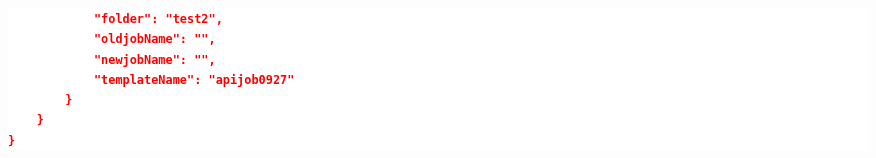 ```json
            "folder": "test2",
            "oldjobName": "",
            "newjobName": "",
            "templateName": "apijob0927"
        }
    }
}
```

## 

